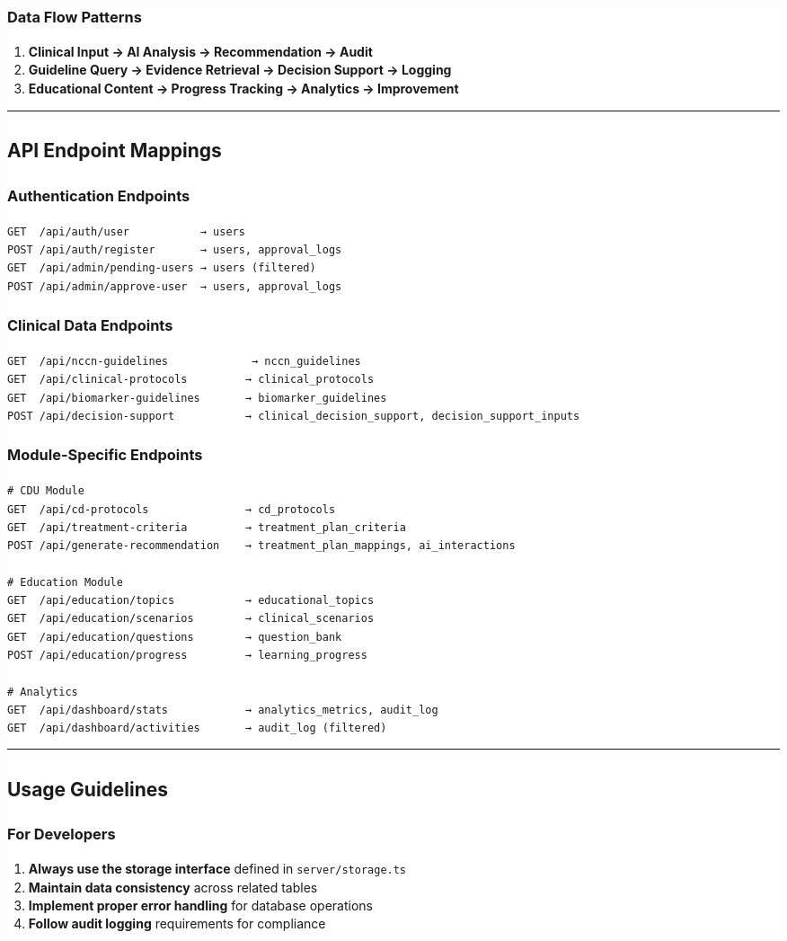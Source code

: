 ### Data Flow Patterns
1. **Clinical Input → AI Analysis → Recommendation → Audit**
2. **Guideline Query → Evidence Retrieval → Decision Support → Logging**
3. **Educational Content → Progress Tracking → Analytics → Improvement**

---

## API Endpoint Mappings

### Authentication Endpoints
```
GET  /api/auth/user           → users
POST /api/auth/register       → users, approval_logs
GET  /api/admin/pending-users → users (filtered)
POST /api/admin/approve-user  → users, approval_logs
```

### Clinical Data Endpoints
```
GET  /api/nccn-guidelines             → nccn_guidelines
GET  /api/clinical-protocols         → clinical_protocols
GET  /api/biomarker-guidelines       → biomarker_guidelines
POST /api/decision-support           → clinical_decision_support, decision_support_inputs
```

### Module-Specific Endpoints
```
# CDU Module
GET  /api/cd-protocols               → cd_protocols
GET  /api/treatment-criteria         → treatment_plan_criteria
POST /api/generate-recommendation    → treatment_plan_mappings, ai_interactions

# Education Module
GET  /api/education/topics           → educational_topics
GET  /api/education/scenarios        → clinical_scenarios
GET  /api/education/questions        → question_bank
POST /api/education/progress         → learning_progress

# Analytics
GET  /api/dashboard/stats            → analytics_metrics, audit_log
GET  /api/dashboard/activities       → audit_log (filtered)
```

---

## Usage Guidelines

### For Developers
1. **Always use the storage interface** defined in `server/storage.ts`
2. **Maintain data consistency** across related tables
3. **Implement proper error handling** for database operations
4. **Follow audit logging** requirements for compliance
